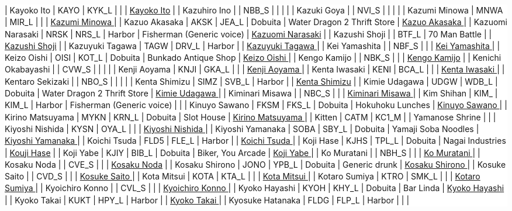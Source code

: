 |       Kayoko Ito       | KAYO |   KYK_L    |                  |                                                              |  [Kayoko Ito](http://shenmue.neoseeker.com/wiki/Kayoko_Ito)  |
|      Kazuhiro Ino      |      |   NBB_S    |                  |                                                              |                                                              |
|      Kazuki Goya       |      |   NVI_S    |                  |                                                              |                                                              |
|     Kazumi Minowa      | MNWA |   MIR_L    |                  |                                                              | [Kazumi Minowa ](http://shenmue.neoseeker.com/wiki/Kazumi_Minowa) |
|     Kazuo Akasaka      | AKSK |   JEA_L    |     Dobuita      |                 Water Dragon 2 Thrift Store                  | [Kazuo Akasaka ](http://shenmue.neoseeker.com/wiki/Kazuo_Akasaka) |
|    Kazuomi Narasaki    | NRSK |   NRS_L    |      Harbor      |                  Fisherman (Generic voice)                   | [Kazuomi Narasaki](http://shenmue.neoseeker.com/wiki/Kazuomi_Narasaki) |
|     Kazushi Shoji      |      |   BTF_L    |  70 Man Battle   |                                                              | [Kazushi Shoji](http://shenmue.neoseeker.com/wiki/Kazushi_Shoji) |
|    Kazuyuki Tagawa     | TAGW |   DRV_L    |      Harbor      |                                                              | [Kazuyuki Tagawa ](http://shenmue.neoseeker.com/wiki/Kazuyuki_Tagawa) |
|     Kei Yamashita      |      |   NBF_S    |                  |                                                              | [Kei Yamashita ](http://shenmue.neoseeker.com/wiki/Kei_Yamashita) |
|      Keizo Oishi       | OISI |   KOT_L    |     Dobuita      |                     Bunkado Antique Shop                     | [Keizo Oishi ](http://shenmue.neoseeker.com/wiki/Keizo_Oishi) |
|      Kengo Kamijo      |      |   NBK_S    |                  |                                                              | [Kengo Kamijo](http://shenmue.neoseeker.com/wiki/Kengo_Kamijo) |
| Kenichi Okabayashi |  | CVW_S |  |  |  |
| Kenji Aoyama | KNJI | GKA_L |  |  | [Kenji Aoyama ](http://shenmue.neoseeker.com/wiki/Kenji_Aoyama) |
| Kenta Iwasaki | KENI | BCA_L |  |  | [Kenta Iwasaki ](http://shenmue.neoseeker.com/wiki/Kenta_Iwasaki) |
| Kentaro Sekizaki |  | NBO_S |  |  |  |
| Kenta Shimizu | SIMZ | SVB_L | Harbor |  | [Kenta Shimizu](http://shenmue.neoseeker.com/wiki/Kenta_Shimizu) |
| Kimie Udagawa | UDGW | WDB_L | Dobuita | Water Dragon 2 Thrift Store | [Kimie Udagawa ](http://shenmue.neoseeker.com/wiki/Kimie_Udagawa) |
| Kiminari Misawa |  | NBC_S |  |  | [Kiminari Misawa ](http://shenmue.neoseeker.com/wiki/Kiminari_Misawa) |
| Kim Shihan | KIM_ | KIM_L | Harbor | Fisherman (Generic voice) |  |
| Kinuyo Sawano | FKSM | FKS_L | Dobuita | Hokuhoku Lunches | [Kinuyo Sawano ](http://shenmue.neoseeker.com/wiki/Kinuyo_Sawano) |
| Kirino Matsuyama | MYKN | KRN_L | Dobuita | Slot House | [Kirino Matsuyama ](http://shenmue.neoseeker.com/wiki/Kirino_Matsuyama) |
| Kitten | CATM | KC1_M |  | Yamanose Shrine |  |
| Kiyoshi Nishida | KYSN | OYA_L |  |  | [Kiyoshi Nishida ](http://shenmue.neoseeker.com/wiki/Kiyoshi_Nishida) |
| Kiyoshi Yamanaka | SOBA | SBY_L | Dobuita | Yamaji Soba Noodles | [Kiyoshi Yamanaka ](http://shenmue.neoseeker.com/wiki/Kiyoshi_Yamanaka) |
| Koichi Tsuda | FLD5 | FLE_L | Harbor |  | [Koichi Tsuda ](http://shenmue.neoseeker.com/wiki/Koichi_Tsuda) |
| Koji Hase | KJHS | TPL_L | Dobuita | Nagai Industries | [Kouji Hase](http://shenmue.neoseeker.com/wiki/Kouji_Hase) |
| Koji Yabe | KJIY | BIB_L | Dobuita | Biker, You Arcade | [Koji Yabe ](http://shenmue.neoseeker.com/wiki/Koji_Yabe) |
| Ko Muratani |  | NBH_S |  |  | [Ko Muratani ](http://shenmue.neoseeker.com/wiki/Ko_Muratani) |
| Kosaku Noda |  | CVE_S |  |  | [Kosaku Noda](http://shenmue.neoseeker.com/wiki/Kosaku_Noda) |
| Kosaku Shirono | JONO | YPB_L | Dobuita | Generic drunk | [Kosaku Shirono ](http://shenmue.neoseeker.com/wiki/Kosaku_Shirono) |
| Kosuke Saito |  | CVD_S |  |  | [Kosuke Saito ](http://shenmue.neoseeker.com/wiki/Kosuke_Saito) |
| Kota Mitsui | KOTA | KTA_L |  |  | [Kota Mitsui ](http://shenmue.neoseeker.com/wiki/Kota_Mitsui) |
| Kotaro Sumiya | KTRO | SMK_L |  |  | [Kotaro Sumiya ](http://shenmue.neoseeker.com/wiki/Kotaro_Sumiya) |
| Kyoichiro Konno |  | CVL_S |  |  | [Kyoichiro Konno ](http://shenmue.neoseeker.com/wiki/Kyoichiro_Konno) |
| Kyoko Hayashi | KYOH | KHY_L | Dobuita | Bar Linda | [Kyoko Hayashi ](http://shenmue.neoseeker.com/wiki/Kyoko_Hayashi) |
| Kyoko Takai | KUKT | HPY_L | Harbor |  | [Kyoko Takai ](http://shenmue.neoseeker.com/wiki/Kyoko_Takai) |
| Kyosuke Hatanaka | FLDG | FLP_L | Harbor |  |  |